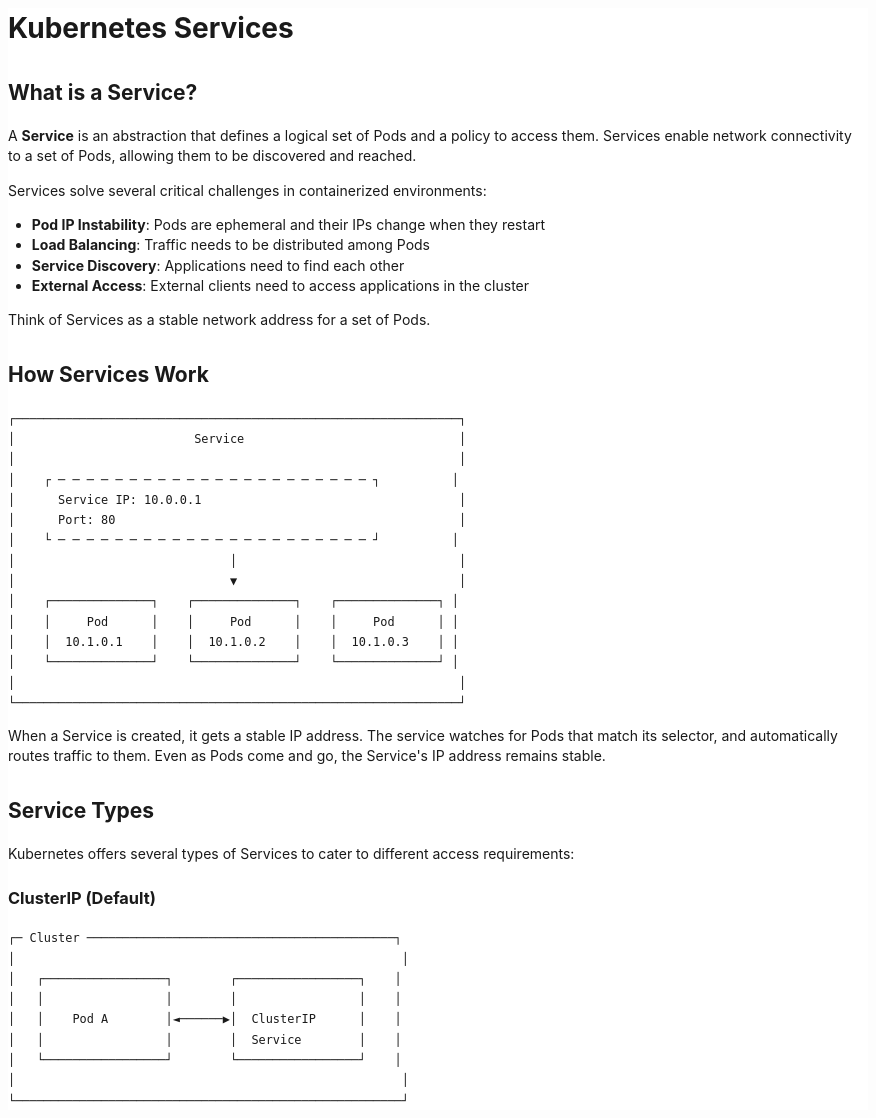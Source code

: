 # Kubernetes Services

## What is a Service?

A **Service** is an abstraction that defines a logical set of Pods and a policy to access them. Services enable network connectivity to a set of Pods, allowing them to be discovered and reached.

Services solve several critical challenges in containerized environments:
- **Pod IP Instability**: Pods are ephemeral and their IPs change when they restart
- **Load Balancing**: Traffic needs to be distributed among Pods
- **Service Discovery**: Applications need to find each other
- **External Access**: External clients need to access applications in the cluster

Think of Services as a stable network address for a set of Pods.

## How Services Work

```
┌──────────────────────────────────────────────────────────────┐
│                         Service                              │
│                                                              │
│    ┌ ─ ─ ─ ─ ─ ─ ─ ─ ─ ─ ─ ─ ─ ─ ─ ─ ─ ─ ─ ─ ─ ─ ┐          │
│      Service IP: 10.0.0.1                                    │
│      Port: 80                                                │
│    └ ─ ─ ─ ─ ─ ─ ─ ─ ─ ─ ─ ─ ─ ─ ─ ─ ─ ─ ─ ─ ─ ─ ┘          │
│                              │                               │
│                              ▼                               │
│    ┌──────────────┐    ┌──────────────┐    ┌──────────────┐ │
│    │     Pod      │    │     Pod      │    │     Pod      │ │
│    │  10.1.0.1    │    │  10.1.0.2    │    │  10.1.0.3    │ │
│    └──────────────┘    └──────────────┘    └──────────────┘ │
│                                                              │
└──────────────────────────────────────────────────────────────┘
```

When a Service is created, it gets a stable IP address. The service watches for Pods that match its selector, and automatically routes traffic to them. Even as Pods come and go, the Service's IP address remains stable.

## Service Types

Kubernetes offers several types of Services to cater to different access requirements:

### ClusterIP (Default)

```
┌─ Cluster ───────────────────────────────────────────┐
│                                                      │
│   ┌─────────────────┐        ┌─────────────────┐    │
│   │                 │        │                 │    │
│   │    Pod A        │◄──────▶│  ClusterIP      │    │
│   │                 │        │  Service        │    │
│   └─────────────────┘        └─────────────────┘    │
│                                                      │
└──────────────────────────────────────────────────────┘
```
